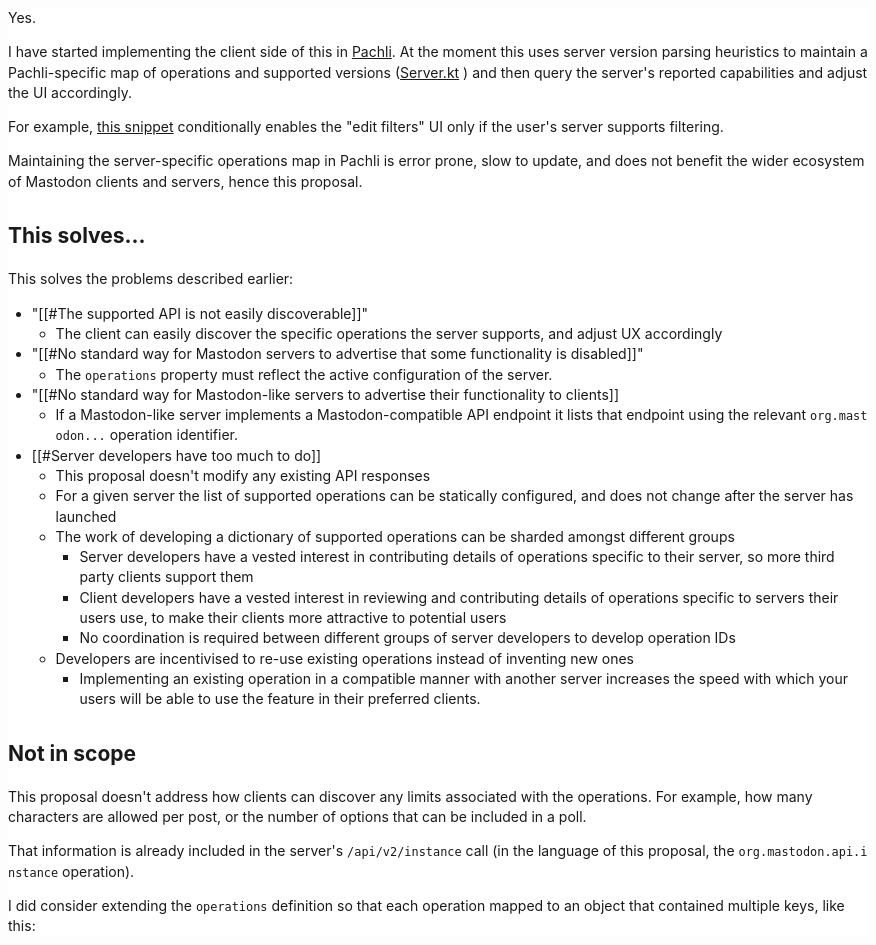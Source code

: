 Yes.

I have started implementing the client side of this in [Pachli](https://pachli.app). At the moment this uses server version parsing heuristics to maintain a Pachli-specific map of operations and supported versions ([Server.kt](https://github.com/pachli/pachli-android/blob/main/core/network/src/main/kotlin/app/pachli/core/network/Server.kt) ) and then query the server's reported capabilities and adjust the UI accordingly.

For example, [this snippet](https://github.com/pachli/pachli-android/blob/74ca75632392728df0bc4eb41680e7146193ec09/app/src/main/java/app/pachli/components/preference/AccountPreferencesFragment.kt#L183-L199) conditionally enables the "edit filters" UI only if the user's server supports filtering.

Maintaining the server-specific operations map in Pachli is error prone, slow to update, and does not benefit the wider ecosystem of Mastodon clients and servers, hence this proposal.

## This solves...

This solves the problems described earlier:

- "[[#The supported API is not easily discoverable]]"
	- The client can easily discover the specific operations the server supports, and adjust UX accordingly
- "[[#No standard way for Mastodon servers to advertise that some functionality is disabled]]"
	- The `operations` property must reflect the active configuration of the server.
- "[[#No standard way for Mastodon-like servers to advertise their functionality to clients]]
	- If a Mastodon-like server implements a Mastodon-compatible API endpoint it lists that endpoint using the relevant `org.mastodon...` operation identifier.
- [[#Server developers have too much to do]]
	- This proposal doesn't modify any existing API responses
	- For a given server the list of supported operations can be statically configured, and does not change after the server has launched
	- The work of developing a dictionary of supported operations can be sharded amongst different groups
		- Server developers have a vested interest in contributing details of operations specific to their server, so more third party clients support them
		- Client developers have a vested interest in reviewing and contributing details of operations specific to servers their users use, to make their clients more attractive to potential users
		- No coordination is required between different groups of server developers to develop operation IDs
	- Developers are incentivised to re-use existing operations instead of inventing new ones
		- Implementing an existing operation in a compatible manner with another server increases the speed with which your users will be able to use the feature in their preferred clients.

## Not in scope

This proposal doesn't address how clients can discover any limits associated with the operations. For example, how many characters are allowed per post, or the number of options that can be included in a poll.

That information is already included in the server's `/api/v2/instance` call (in the language of this proposal, the `org.mastodon.api.instance` operation).

I did consider extending the `operations` definition so that each operation mapped to an object that contained multiple keys, like this:
